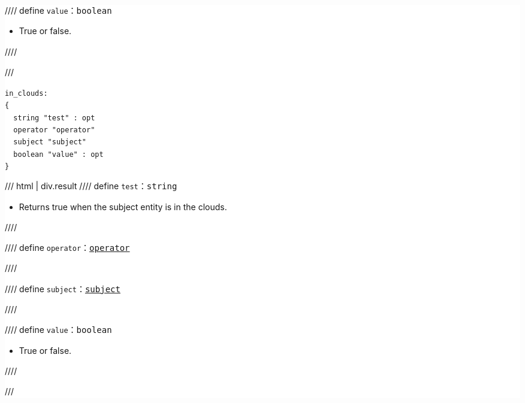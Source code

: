 
//// define
`value`：<samp>boolean</samp>

- True or false.


////


///




```mcschema
in_clouds:
{
  string "test" : opt
  operator "operator"
  subject "subject"
  boolean "value" : opt
}

```

/// html | div.result
//// define
`test`：<samp>string</samp>

- Returns true when the subject entity is in the clouds.


////


//// define
`operator`：<samp>[operator](#assets.schemas-blockception.behavior.entities.filters.filters.types.operator.json)</samp>


////


//// define
`subject`：<samp>[subject](#assets.schemas-blockception.behavior.entities.filters.filters.types.subject.json)</samp>


////


//// define
`value`：<samp>boolean</samp>

- True or false.


////


///



